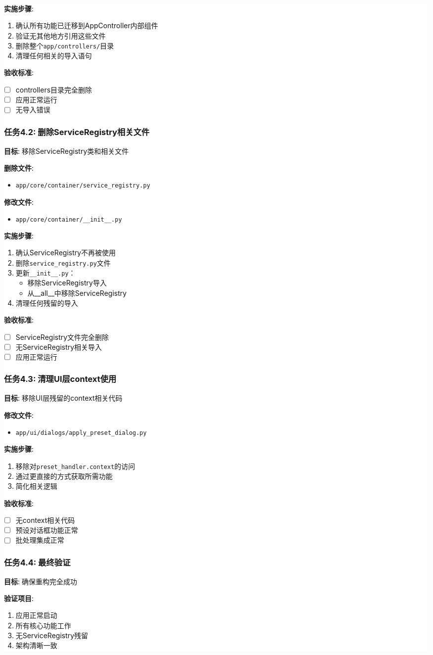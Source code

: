**实施步骤**:
1. 确认所有功能已迁移到AppController内部组件
2. 验证无其他地方引用这些文件
3. 删除整个`app/controllers/`目录
4. 清理任何相关的导入语句

**验收标准**:
- [ ] controllers目录完全删除
- [ ] 应用正常运行
- [ ] 无导入错误

### 任务4.2: 删除ServiceRegistry相关文件
**目标**: 移除ServiceRegistry类和相关文件

**删除文件**:
- `app/core/container/service_registry.py`

**修改文件**:
- `app/core/container/__init__.py`

**实施步骤**:
1. 确认ServiceRegistry不再被使用
2. 删除`service_registry.py`文件
3. 更新`__init__.py`：
   - 移除ServiceRegistry导入
   - 从__all__中移除ServiceRegistry
4. 清理任何残留的导入

**验收标准**:
- [ ] ServiceRegistry文件完全删除
- [ ] 无ServiceRegistry相关导入
- [ ] 应用正常运行

### 任务4.3: 清理UI层context使用
**目标**: 移除UI层残留的context相关代码

**修改文件**:
- `app/ui/dialogs/apply_preset_dialog.py`

**实施步骤**:
1. 移除对`preset_handler.context`的访问
2. 通过更直接的方式获取所需功能
3. 简化相关逻辑

**验收标准**:
- [ ] 无context相关代码
- [ ] 预设对话框功能正常
- [ ] 批处理集成正常

### 任务4.4: 最终验证
**目标**: 确保重构完全成功

**验证项目**:
1. 应用正常启动
2. 所有核心功能工作
3. 无ServiceRegistry残留
4. 架构清晰一致
